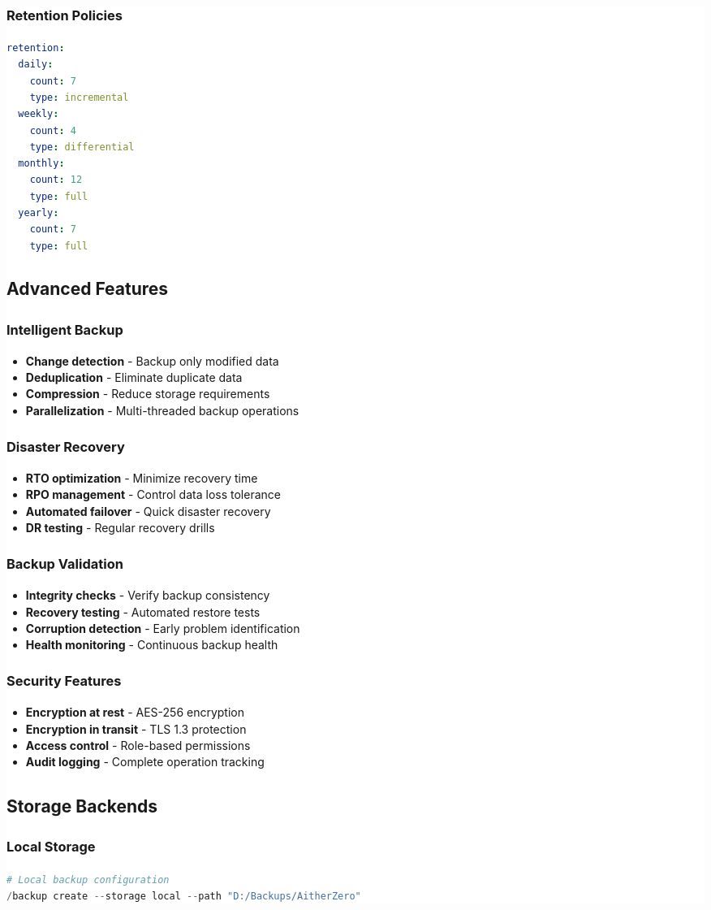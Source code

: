 ### Retention Policies
```yaml
retention:
  daily:
    count: 7
    type: incremental
  weekly:
    count: 4
    type: differential
  monthly:
    count: 12
    type: full
  yearly:
    count: 7
    type: full
```

## Advanced Features

### Intelligent Backup
- **Change detection** - Backup only modified data
- **Deduplication** - Eliminate duplicate data
- **Compression** - Reduce storage requirements
- **Parallelization** - Multi-threaded backup operations

### Disaster Recovery
- **RTO optimization** - Minimize recovery time
- **RPO management** - Control data loss tolerance
- **Automated failover** - Quick disaster recovery
- **DR testing** - Regular recovery drills

### Backup Validation
- **Integrity checks** - Verify backup consistency
- **Recovery testing** - Automated restore tests
- **Corruption detection** - Early problem identification
- **Health monitoring** - Continuous backup health

### Security Features
- **Encryption at rest** - AES-256 encryption
- **Encryption in transit** - TLS 1.3 protection
- **Access control** - Role-based permissions
- **Audit logging** - Complete operation tracking

## Storage Backends

### Local Storage
```powershell
# Local backup configuration
/backup create --storage local --path "D:/Backups/AitherZero"
```
